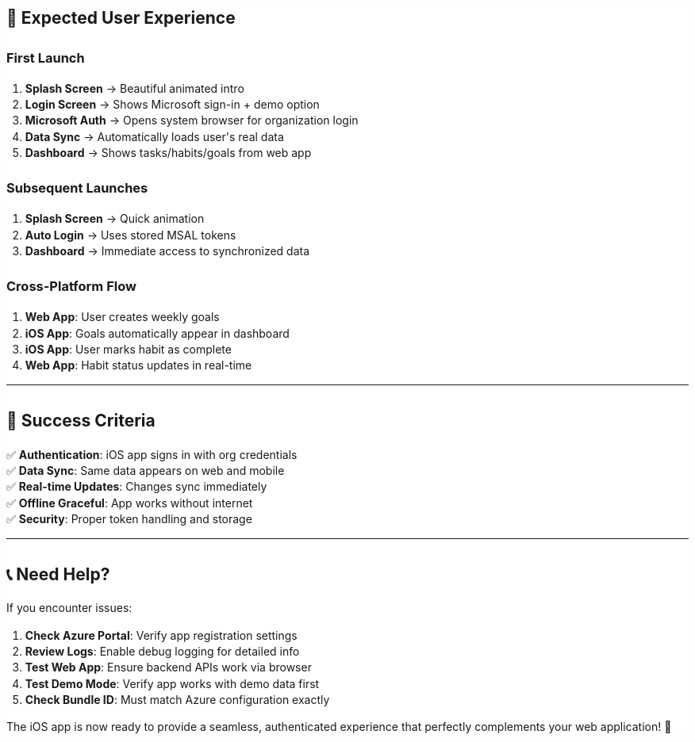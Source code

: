 
## 🎯 Expected User Experience

### First Launch
1. **Splash Screen** → Beautiful animated intro
2. **Login Screen** → Shows Microsoft sign-in + demo option
3. **Microsoft Auth** → Opens system browser for organization login
4. **Data Sync** → Automatically loads user's real data
5. **Dashboard** → Shows tasks/habits/goals from web app

### Subsequent Launches
1. **Splash Screen** → Quick animation
2. **Auto Login** → Uses stored MSAL tokens
3. **Dashboard** → Immediate access to synchronized data

### Cross-Platform Flow
1. **Web App**: User creates weekly goals
2. **iOS App**: Goals automatically appear in dashboard
3. **iOS App**: User marks habit as complete
4. **Web App**: Habit status updates in real-time

---

## 🎉 Success Criteria

✅ **Authentication**: iOS app signs in with org credentials  
✅ **Data Sync**: Same data appears on web and mobile  
✅ **Real-time Updates**: Changes sync immediately  
✅ **Offline Graceful**: App works without internet  
✅ **Security**: Proper token handling and storage  

---

## 📞 Need Help?

If you encounter issues:

1. **Check Azure Portal**: Verify app registration settings
2. **Review Logs**: Enable debug logging for detailed info  
3. **Test Web App**: Ensure backend APIs work via browser
4. **Test Demo Mode**: Verify app works with demo data first
5. **Check Bundle ID**: Must match Azure configuration exactly

The iOS app is now ready to provide a seamless, authenticated experience that perfectly complements your web application! 🚀
